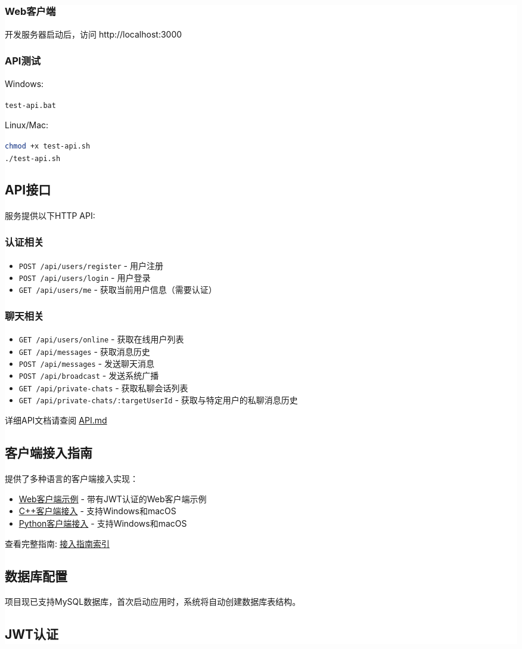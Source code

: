 ### Web客户端

开发服务器启动后，访问 http://localhost:3000

### API测试

Windows:
```bash
test-api.bat
```

Linux/Mac:
```bash
chmod +x test-api.sh
./test-api.sh
```

## API接口

服务提供以下HTTP API:

### 认证相关
- `POST /api/users/register` - 用户注册
- `POST /api/users/login` - 用户登录
- `GET /api/users/me` - 获取当前用户信息（需要认证）

### 聊天相关
- `GET /api/users/online` - 获取在线用户列表
- `GET /api/messages` - 获取消息历史
- `POST /api/messages` - 发送聊天消息
- `POST /api/broadcast` - 发送系统广播
- `GET /api/private-chats` - 获取私聊会话列表
- `GET /api/private-chats/:targetUserId` - 获取与特定用户的私聊消息历史

详细API文档请查阅 [API.md](API.md)

## 客户端接入指南

提供了多种语言的客户端接入实现：

- [Web客户端示例](examples/web-client/) - 带有JWT认证的Web客户端示例
- [C++客户端接入](docs/cpp-client.md) - 支持Windows和macOS
- [Python客户端接入](docs/python-client.md) - 支持Windows和macOS

查看完整指南: [接入指南索引](docs/index.md)

## 数据库配置

项目现已支持MySQL数据库，首次启动应用时，系统将自动创建数据库表结构。

## JWT认证
